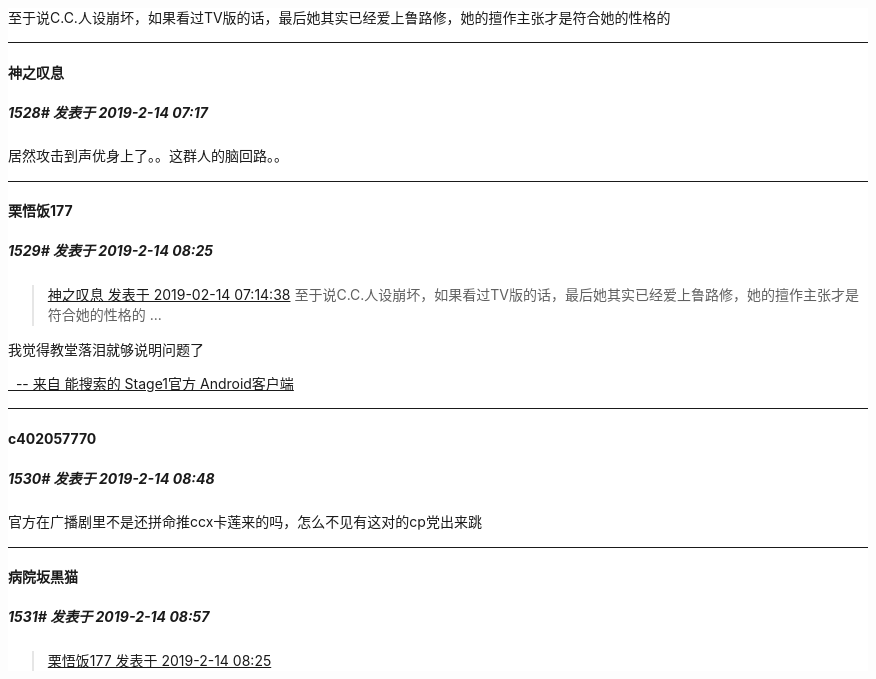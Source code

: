 


至于说C.C.人设崩坏，如果看过TV版的话，最后她其实已经爱上鲁路修，她的擅作主张才是符合她的性格的







-----

####  神之叹息  
##### 1528#       发表于 2019-2-14 07:17




居然攻击到声优身上了。。这群人的脑回路。。







-----

####  栗悟饭177  
##### 1529#       发表于 2019-2-14 08:25



<blockquote><a href="httphttps://bbs.saraba1st.com/2b/forum.php?mod=redirect&amp;goto=findpost&amp;pid=42587866&amp;ptid=1350435" target="_blank">神之叹息 发表于 2019-02-14 07:14:38</a>
至于说C.C.人设崩坏，如果看过TV版的话，最后她其实已经爱上鲁路修，她的擅作主张才是符合她的性格的 ...</blockquote>我觉得教堂落泪就够说明问题了

[  -- 来自 能搜索的 Stage1官方 Android客户端](https://www.coolapk.com/apk/140634)







-----

####  c402057770  
##### 1530#       发表于 2019-2-14 08:48




官方在广播剧里不是还拼命推ccx卡莲来的吗，怎么不见有这对的cp党出来跳







-----

####  病院坂黒猫  
##### 1531#       发表于 2019-2-14 08:57



<blockquote><a href="httphttps://bbs.saraba1st.com/2b/forum.php?mod=redirect&amp;goto=findpost&amp;pid=42588259&amp;ptid=1350435" target="_blank">栗悟饭177 发表于 2019-2-14 08:25</a>
